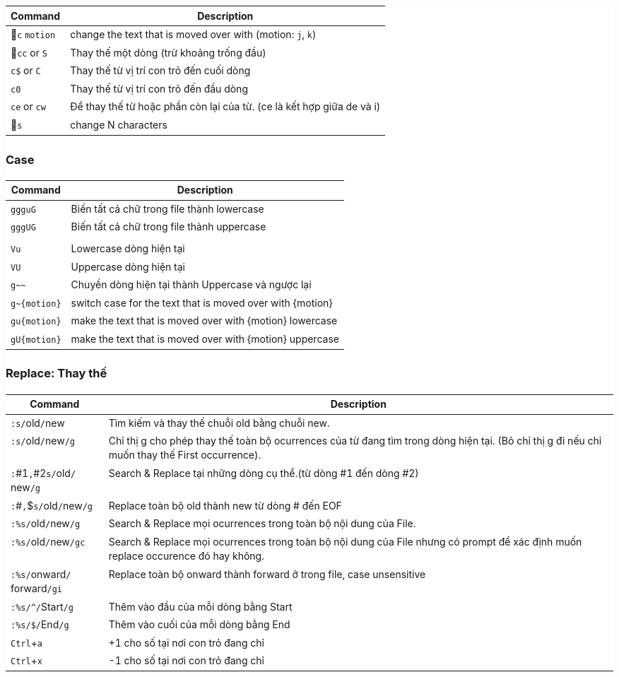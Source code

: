 | Command            | Description                                                           |
| ------------------ | --------------------------------------------------------------------- |
| :1234:`c` `motion` | change the text that is moved over with (motion: `j`, `k`)            |
| :1234:`cc` or `S`  | Thay thế một dòng (trừ khoảng trống đầu)                              |
| `c$` or `C`        | Thay thế từ vị trí con trỏ đến cuối dòng                              |
| `c0`               | Thay thế từ vị trí con trỏ đến đầu dòng                               |
| `ce` or `cw`       | Để thay thế từ hoặc phần còn lại của từ. (ce là kết hợp giữa de và i) |
| :1234:`s`          | change N characters                                                   |

### Case

| Command      | Description                                               |
| ------------ | --------------------------------------------------------- |
| `ggguG`      | Biến tất cả chữ trong file thành lowercase                |
| `gggUG`      | Biến tất cả chữ trong file thành uppercase                |
|              |                                                           |
| `Vu`         | Lowercase dòng hiện tại                                   |
| `VU`         | Uppercase dòng hiện tại                                   |
| `g~~`        | Chuyền dòng hiện tại thành Uppercase và ngược lại         |
| `g~{motion}` | switch case for the text that is moved over with {motion} |
| `gu{motion}` | make the text that is moved over with {motion} lowercase  |
| `gU{motion}` | make the text that is moved over with {motion} uppercase  |

### Replace: Thay thế

| Command                     | Description                                                                                                                                   |
| --------------------------- | --------------------------------------------------------------------------------------------------------------------------------------------- |
| `:s/`old`/`new              | Tìm kiếm và thay thế chuỗi old bằng chuỗi new.                                                                                                |
| `:s/`old`/`new`/g`          | Chỉ thị g cho phép thay thế toàn bộ ocurrences của từ đang tìm trong dòng hiện tại. (Bỏ chỉ thị g đi nếu chỉ muốn thay thế First occurrence). |
| `:`#1`,`#2`s/`old`/`new`/g` | Search & Replace tại những dòng cụ thể.(từ dòng #1 đến dòng #2)                                                                               |
| `:`#`,`$`s/`old`/`new`/g`   | Replace toàn bộ old thành new từ dòng # đến EOF                                                                                               |
| `:%s/`old`/`new`/g`         | Search & Replace mọi ocurrences trong toàn bộ nội dung của File.                                                                              |
| `:%s/`old`/`new`/gc`        | Search & Replace mọi ocurrences trong toàn bộ nội dung của File nhưng có prompt để xác định muốn replace occurence đó hay không.              |
| `:%s/`onward`/`forward`/gi` | Replace toàn bộ onward thành forward ở trong file, case unsensitive                                                                           |
| `:%s/^/`Start`/g`           | Thêm vào đầu của mỗi dòng bằng Start                                                                                                          |
| `:%s/$/`End`/g`             | Thêm vào cuối của mỗi dòng bằng End                                                                                                           |
| `Ctrl`+`a`                  | +1 cho số tại nơi con trỏ đang chỉ                                                                                                            |
| `Ctrl`+`x`                  | -1 cho số tại nơi con trỏ đang chỉ                                                                                                            |

